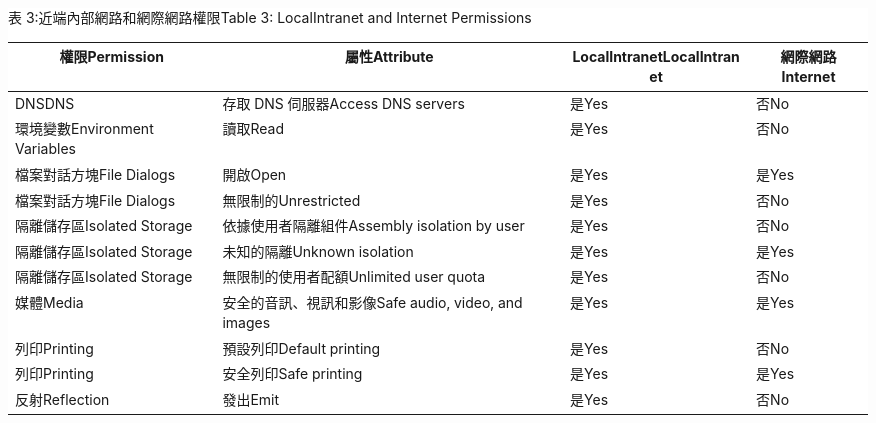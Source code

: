  <span data-ttu-id="53b8d-239">表 3:近端內部網路和網際網路權限</span><span class="sxs-lookup"><span data-stu-id="53b8d-239">Table 3: LocalIntranet and Internet Permissions</span></span>  
  
|<span data-ttu-id="53b8d-240">權限</span><span class="sxs-lookup"><span data-stu-id="53b8d-240">Permission</span></span>|<span data-ttu-id="53b8d-241">屬性</span><span class="sxs-lookup"><span data-stu-id="53b8d-241">Attribute</span></span>|<span data-ttu-id="53b8d-242">LocalIntranet</span><span class="sxs-lookup"><span data-stu-id="53b8d-242">LocalIntranet</span></span>|<span data-ttu-id="53b8d-243">網際網路</span><span class="sxs-lookup"><span data-stu-id="53b8d-243">Internet</span></span>|  
|----------------|---------------|-------------------|--------------|  
|<span data-ttu-id="53b8d-244">DNS</span><span class="sxs-lookup"><span data-stu-id="53b8d-244">DNS</span></span>|<span data-ttu-id="53b8d-245">存取 DNS 伺服器</span><span class="sxs-lookup"><span data-stu-id="53b8d-245">Access DNS servers</span></span>|<span data-ttu-id="53b8d-246">是</span><span class="sxs-lookup"><span data-stu-id="53b8d-246">Yes</span></span>|<span data-ttu-id="53b8d-247">否</span><span class="sxs-lookup"><span data-stu-id="53b8d-247">No</span></span>|  
|<span data-ttu-id="53b8d-248">環境變數</span><span class="sxs-lookup"><span data-stu-id="53b8d-248">Environment Variables</span></span>|<span data-ttu-id="53b8d-249">讀取</span><span class="sxs-lookup"><span data-stu-id="53b8d-249">Read</span></span>|<span data-ttu-id="53b8d-250">是</span><span class="sxs-lookup"><span data-stu-id="53b8d-250">Yes</span></span>|<span data-ttu-id="53b8d-251">否</span><span class="sxs-lookup"><span data-stu-id="53b8d-251">No</span></span>|  
|<span data-ttu-id="53b8d-252">檔案對話方塊</span><span class="sxs-lookup"><span data-stu-id="53b8d-252">File Dialogs</span></span>|<span data-ttu-id="53b8d-253">開啟</span><span class="sxs-lookup"><span data-stu-id="53b8d-253">Open</span></span>|<span data-ttu-id="53b8d-254">是</span><span class="sxs-lookup"><span data-stu-id="53b8d-254">Yes</span></span>|<span data-ttu-id="53b8d-255">是</span><span class="sxs-lookup"><span data-stu-id="53b8d-255">Yes</span></span>|  
|<span data-ttu-id="53b8d-256">檔案對話方塊</span><span class="sxs-lookup"><span data-stu-id="53b8d-256">File Dialogs</span></span>|<span data-ttu-id="53b8d-257">無限制的</span><span class="sxs-lookup"><span data-stu-id="53b8d-257">Unrestricted</span></span>|<span data-ttu-id="53b8d-258">是</span><span class="sxs-lookup"><span data-stu-id="53b8d-258">Yes</span></span>|<span data-ttu-id="53b8d-259">否</span><span class="sxs-lookup"><span data-stu-id="53b8d-259">No</span></span>|  
|<span data-ttu-id="53b8d-260">隔離儲存區</span><span class="sxs-lookup"><span data-stu-id="53b8d-260">Isolated Storage</span></span>|<span data-ttu-id="53b8d-261">依據使用者隔離組件</span><span class="sxs-lookup"><span data-stu-id="53b8d-261">Assembly isolation by user</span></span>|<span data-ttu-id="53b8d-262">是</span><span class="sxs-lookup"><span data-stu-id="53b8d-262">Yes</span></span>|<span data-ttu-id="53b8d-263">否</span><span class="sxs-lookup"><span data-stu-id="53b8d-263">No</span></span>|  
|<span data-ttu-id="53b8d-264">隔離儲存區</span><span class="sxs-lookup"><span data-stu-id="53b8d-264">Isolated Storage</span></span>|<span data-ttu-id="53b8d-265">未知的隔離</span><span class="sxs-lookup"><span data-stu-id="53b8d-265">Unknown isolation</span></span>|<span data-ttu-id="53b8d-266">是</span><span class="sxs-lookup"><span data-stu-id="53b8d-266">Yes</span></span>|<span data-ttu-id="53b8d-267">是</span><span class="sxs-lookup"><span data-stu-id="53b8d-267">Yes</span></span>|  
|<span data-ttu-id="53b8d-268">隔離儲存區</span><span class="sxs-lookup"><span data-stu-id="53b8d-268">Isolated Storage</span></span>|<span data-ttu-id="53b8d-269">無限制的使用者配額</span><span class="sxs-lookup"><span data-stu-id="53b8d-269">Unlimited user quota</span></span>|<span data-ttu-id="53b8d-270">是</span><span class="sxs-lookup"><span data-stu-id="53b8d-270">Yes</span></span>|<span data-ttu-id="53b8d-271">否</span><span class="sxs-lookup"><span data-stu-id="53b8d-271">No</span></span>|  
|<span data-ttu-id="53b8d-272">媒體</span><span class="sxs-lookup"><span data-stu-id="53b8d-272">Media</span></span>|<span data-ttu-id="53b8d-273">安全的音訊、視訊和影像</span><span class="sxs-lookup"><span data-stu-id="53b8d-273">Safe audio, video, and images</span></span>|<span data-ttu-id="53b8d-274">是</span><span class="sxs-lookup"><span data-stu-id="53b8d-274">Yes</span></span>|<span data-ttu-id="53b8d-275">是</span><span class="sxs-lookup"><span data-stu-id="53b8d-275">Yes</span></span>|  
|<span data-ttu-id="53b8d-276">列印</span><span class="sxs-lookup"><span data-stu-id="53b8d-276">Printing</span></span>|<span data-ttu-id="53b8d-277">預設列印</span><span class="sxs-lookup"><span data-stu-id="53b8d-277">Default printing</span></span>|<span data-ttu-id="53b8d-278">是</span><span class="sxs-lookup"><span data-stu-id="53b8d-278">Yes</span></span>|<span data-ttu-id="53b8d-279">否</span><span class="sxs-lookup"><span data-stu-id="53b8d-279">No</span></span>|  
|<span data-ttu-id="53b8d-280">列印</span><span class="sxs-lookup"><span data-stu-id="53b8d-280">Printing</span></span>|<span data-ttu-id="53b8d-281">安全列印</span><span class="sxs-lookup"><span data-stu-id="53b8d-281">Safe printing</span></span>|<span data-ttu-id="53b8d-282">是</span><span class="sxs-lookup"><span data-stu-id="53b8d-282">Yes</span></span>|<span data-ttu-id="53b8d-283">是</span><span class="sxs-lookup"><span data-stu-id="53b8d-283">Yes</span></span>|  
|<span data-ttu-id="53b8d-284">反射</span><span class="sxs-lookup"><span data-stu-id="53b8d-284">Reflection</span></span>|<span data-ttu-id="53b8d-285">發出</span><span class="sxs-lookup"><span data-stu-id="53b8d-285">Emit</span></span>|<span data-ttu-id="53b8d-286">是</span><span class="sxs-lookup"><span data-stu-id="53b8d-286">Yes</span></span>|<span data-ttu-id="53b8d-287">否</span><span class="sxs-lookup"><span data-stu-id="53b8d-287">No</span></span>|  